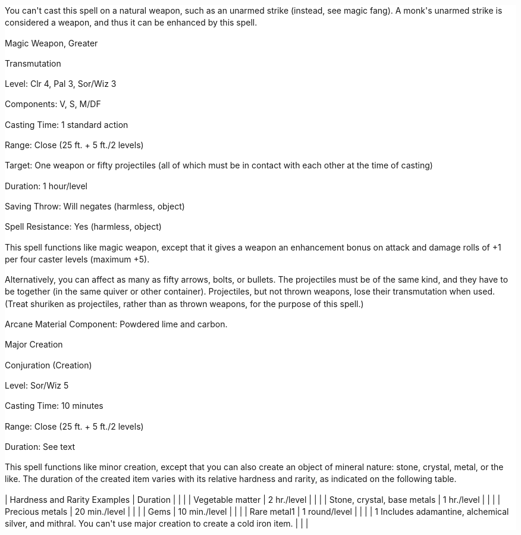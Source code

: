 You can't cast this spell on a natural weapon, such as an unarmed strike (instead, see magic fang). A monk's unarmed strike is considered a weapon, and thus it can be enhanced by this spell.



Magic Weapon, Greater

Transmutation

Level: Clr 4, Pal 3, Sor/Wiz 3

Components: V, S, M/DF

Casting Time: 1 standard action

Range: Close (25 ft. + 5 ft./2 levels)

Target: One weapon or fifty projectiles (all of which must be in contact with each other at the time of casting)

Duration: 1 hour/level

Saving Throw: Will negates (harmless, object)

Spell Resistance: Yes (harmless, object)

This spell functions like magic weapon, except that it gives a weapon an enhancement bonus on attack and damage rolls of +1 per four caster levels (maximum +5).

Alternatively, you can affect as many as fifty arrows, bolts, or bullets. The projectiles must be of the same kind, and they have to be together (in the same quiver or other container). Projectiles, but not thrown weapons, lose their transmutation when used. (Treat shuriken as projectiles, rather than as thrown weapons, for the purpose of this spell.)

Arcane Material Component: Powdered lime and carbon.



Major Creation

Conjuration (Creation)

Level: Sor/Wiz 5

Casting Time: 10 minutes

Range: Close (25 ft. + 5 ft./2 levels)

Duration: See text

This spell functions like minor creation, except that you can also create an object of mineral nature: stone, crystal, metal, or the like. The duration of the created item varies with its relative hardness and rarity, as indicated on the following table.

| Hardness and Rarity Examples | Duration | |  |
| Vegetable matter | 2 hr./level | |  |
| Stone, crystal, base metals | 1 hr./level | |  |
| Precious metals | 20 min./level | |  |
| Gems | 10 min./level | |  |
| Rare metal1 | 1 round/level | |  |
| 1 Includes adamantine, alchemical silver, and mithral. You can't use major creation to create a cold iron item. | |  |
